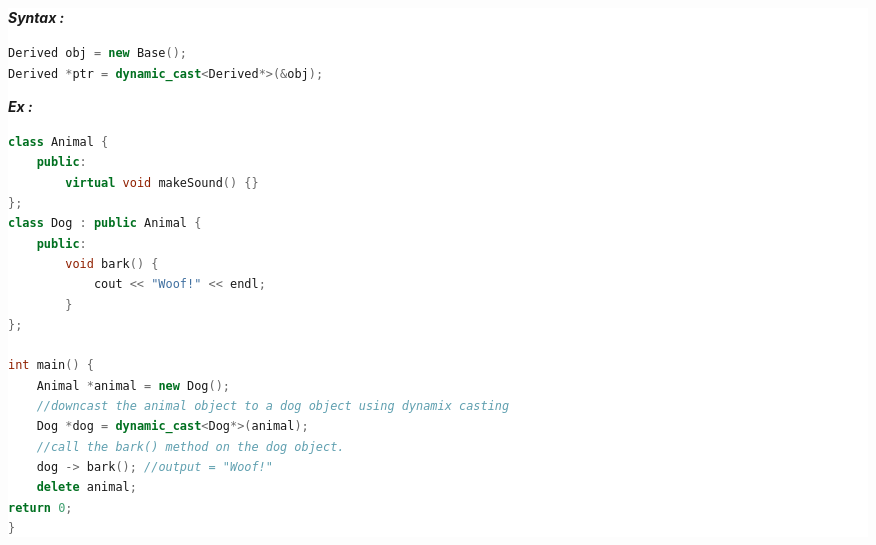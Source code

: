 ***Syntax :***
```C++
Derived obj = new Base();
Derived *ptr = dynamic_cast<Derived*>(&obj); 
```

***Ex :***
```C++
class Animal {
	public: 
		virtual void makeSound() {}
};
class Dog : public Animal {
	public:
		void bark() {
			cout << "Woof!" << endl;
		}
};

int main() {
	Animal *animal = new Dog();
	//downcast the animal object to a dog object using dynamix casting
	Dog *dog = dynamic_cast<Dog*>(animal);
	//call the bark() method on the dog object.
	dog -> bark(); //output = "Woof!"
	delete animal;
return 0;
}
```